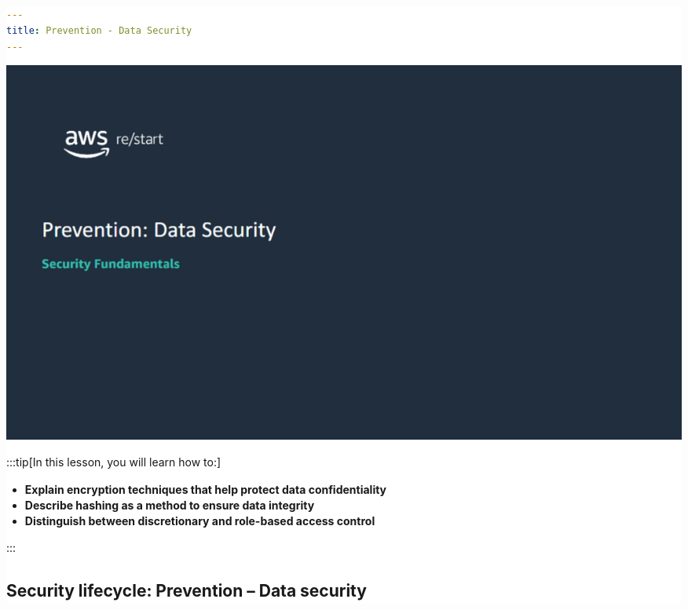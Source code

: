 ```yaml
---
title: Prevention - Data Security
---
```


![Prevention: Data Security](../../../assets/security/data_security/intro.png)

:::tip[In this lesson, you will learn how to:]

- **Explain encryption techniques that help protect data confidentiality**
- **Describe hashing as a method to ensure data integrity**
- **Distinguish between discretionary and role-based access control**

:::

## Security lifecycle: Prevention – Data security

